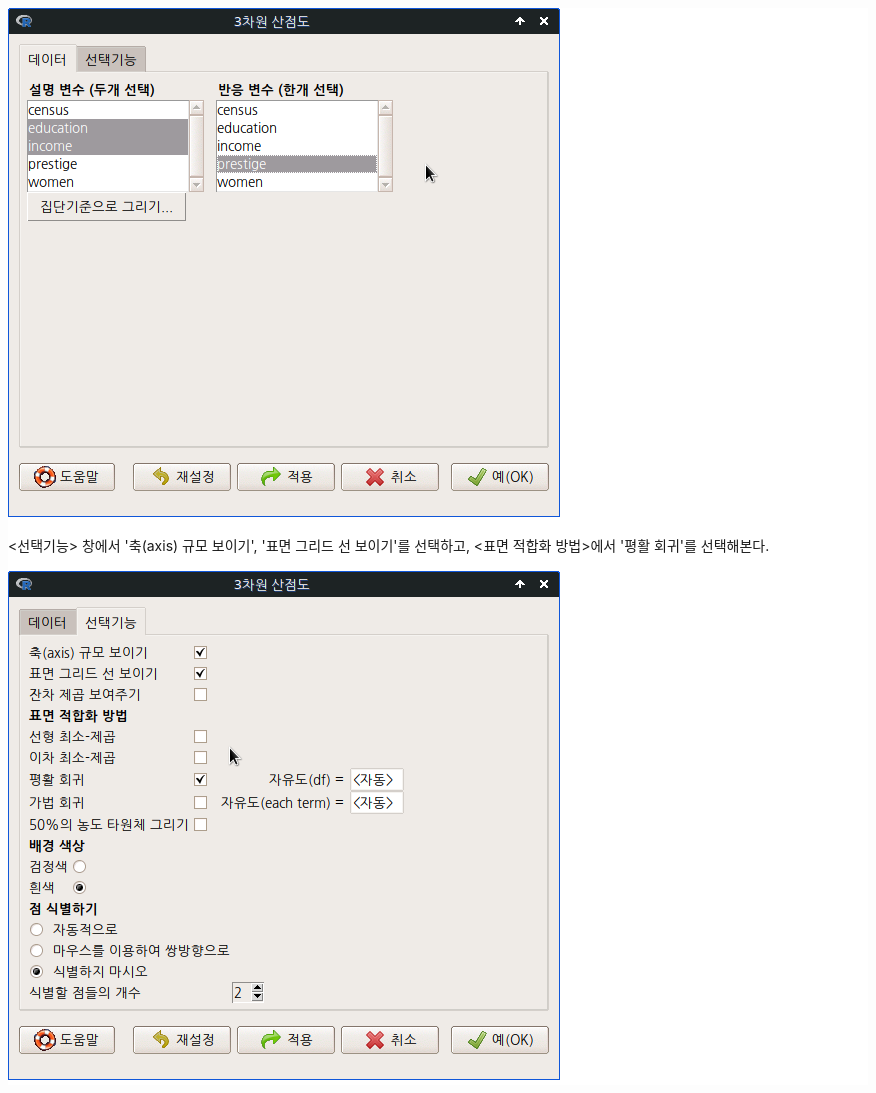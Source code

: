 ![Linux 사례 (MX 21)](fig/graph-3d-scatter-02.png)

<선택기능> 창에서 '축(axis) 규모 보이기', '표면 그리드 선 보이기'를 선택하고, <표면 적합화 방법>에서 '평활 회귀'를 선택해본다.

![Linux 사례 (MX 21)](fig/graph-3d-scatter-03.png)
